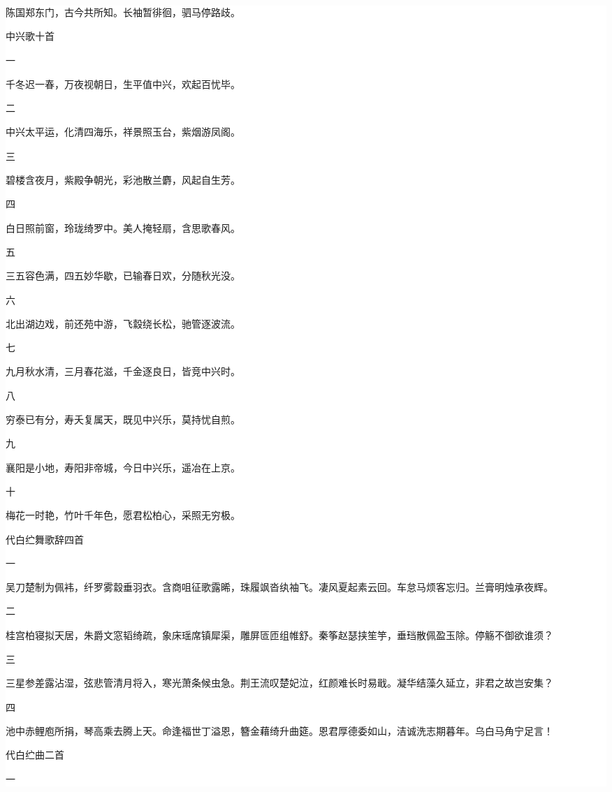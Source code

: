 陈国郑东门，古今共所知。长袖暂徘徊，驷马停路歧。  

中兴歌十首  

一  

千冬迟一春，万夜视朝日，生平值中兴，欢起百忧毕。  

二  

中兴太平运，化清四海乐，祥景照玉台，紫烟游凤阁。  

三  

碧楼含夜月，紫殿争朝光，彩池散兰麝，风起自生芳。  

四  

白日照前窗，玲珑绮罗中。美人掩轻扇，含思歌春风。  

五  

三五容色满，四五妙华歇，已输春日欢，分随秋光没。  

六  

北出湖边戏，前还苑中游，飞縠绕长松，驰管逐波流。  

七  

九月秋水清，三月春花滋，千金逐良日，皆竞中兴时。  

八  

穷泰已有分，寿夭复属天，既见中兴乐，莫持忧自煎。  

九  

襄阳是小地，寿阳非帝城，今日中兴乐，遥冶在上京。  

十  

梅花一时艳，竹叶千年色，愿君松柏心，采照无穷极。  

代白纻舞歌辞四首  

一  

吴刀楚制为佩袆，纤罗雾縠垂羽衣。含商咀征歌露晞，珠履飒沓纨袖飞。凄风夏起素云回。车怠马烦客忘归。兰膏明烛承夜辉。  

二  

桂宫柏寝拟天居，朱爵文窓韬绮疏，象床瑶席镇犀渠，雕屏匼匝组帷舒。秦筝赵瑟挟笙竽，垂珰散佩盈玉除。停觞不御欲谁须？  

三  

三星参差露沾湿，弦悲管清月将入，寒光萧条候虫急。荆王流叹楚妃泣，红颜难长时易戢。凝华结藻久延立，非君之故岂安集？  

四  

池中赤鲤庖所捐，琴高乘去腾上天。命逢福世丁溢恩，簪金藉绮升曲筵。恩君厚德委如山，洁诚洗志期暮年。乌白马角宁足言！  

代白纻曲二首  

一  
